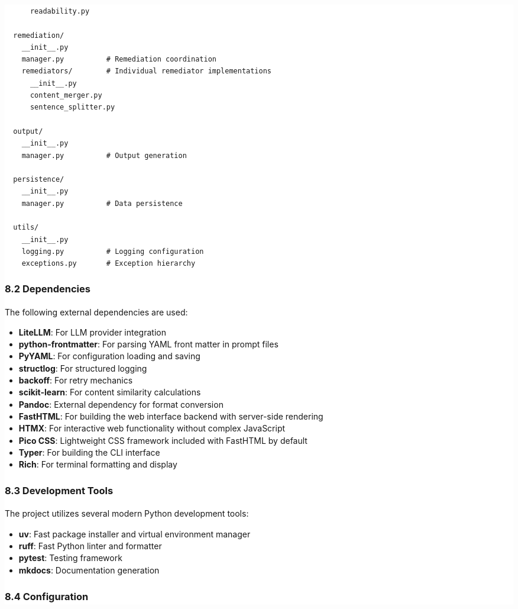```
      readability.py
  
  remediation/
    __init__.py
    manager.py          # Remediation coordination
    remediators/        # Individual remediator implementations
      __init__.py
      content_merger.py
      sentence_splitter.py
  
  output/
    __init__.py
    manager.py          # Output generation
  
  persistence/
    __init__.py
    manager.py          # Data persistence
  
  utils/
    __init__.py
    logging.py          # Logging configuration
    exceptions.py       # Exception hierarchy
```

### 8.2 Dependencies

The following external dependencies are used:

- **LiteLLM**: For LLM provider integration
- **python-frontmatter**: For parsing YAML front matter in prompt files
- **PyYAML**: For configuration loading and saving
- **structlog**: For structured logging
- **backoff**: For retry mechanics
- **scikit-learn**: For content similarity calculations
- **Pandoc**: External dependency for format conversion
- **FastHTML**: For building the web interface backend with server-side rendering
- **HTMX**: For interactive web functionality without complex JavaScript
- **Pico CSS**: Lightweight CSS framework included with FastHTML by default
- **Typer**: For building the CLI interface
- **Rich**: For terminal formatting and display

### 8.3 Development Tools

The project utilizes several modern Python development tools:

- **uv**: Fast package installer and virtual environment manager
- **ruff**: Fast Python linter and formatter
- **pytest**: Testing framework
- **mkdocs**: Documentation generation

### 8.4 Configuration
